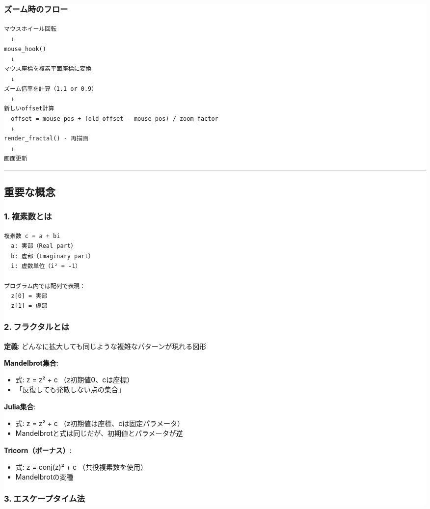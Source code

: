 ### ズーム時のフロー

```
マウスホイール回転
  ↓
mouse_hook()
  ↓
マウス座標を複素平面座標に変換
  ↓
ズーム倍率を計算（1.1 or 0.9）
  ↓
新しいoffset計算
  offset = mouse_pos + (old_offset - mouse_pos) / zoom_factor
  ↓
render_fractal() - 再描画
  ↓
画面更新
```

---

## 重要な概念

### 1. 複素数とは

```
複素数 c = a + bi
  a: 実部（Real part）
  b: 虚部（Imaginary part）
  i: 虚数単位（i² = -1）

プログラム内では配列で表現：
  z[0] = 実部
  z[1] = 虚部
```

### 2. フラクタルとは

**定義**: どんなに拡大しても同じような複雑なパターンが現れる図形

**Mandelbrot集合**:
- 式: z = z² + c （z初期値0、cは座標）
- 「反復しても発散しない点の集合」

**Julia集合**:
- 式: z = z² + c （z初期値は座標、cは固定パラメータ）
- Mandelbrotと式は同じだが、初期値とパラメータが逆

**Tricorn（ボーナス）**:
- 式: z = conj(z)² + c （共役複素数を使用）
- Mandelbrotの変種

### 3. エスケープタイム法
